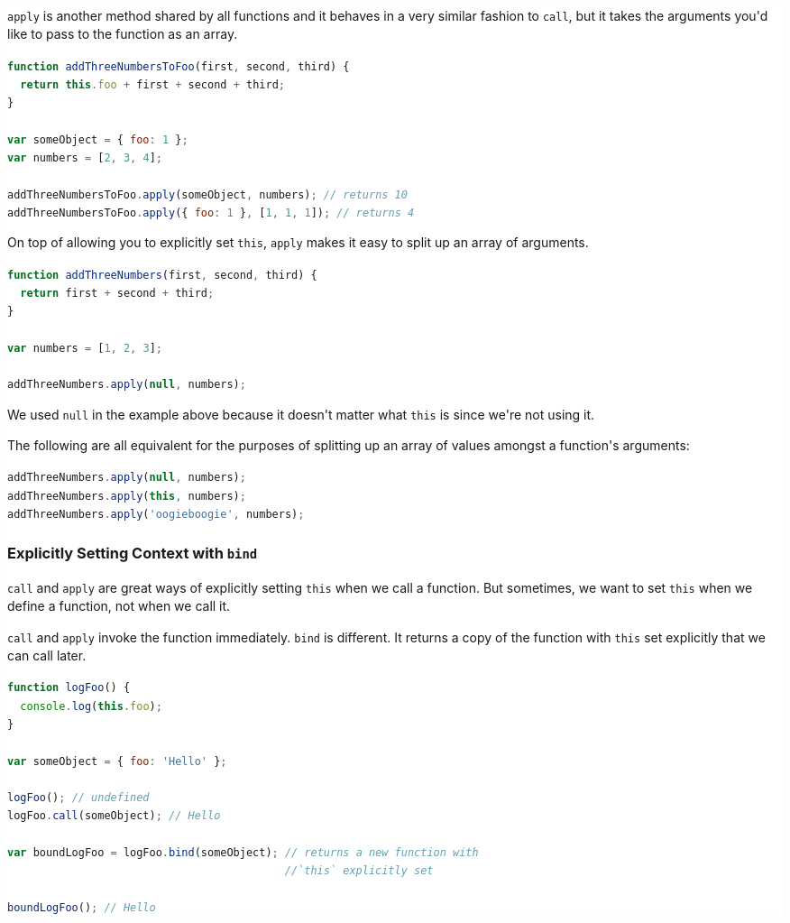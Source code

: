 `apply` is another method shared by all functions and it behaves in a very similar fashion to `call`, but it takes the arguments you'd like to pass to the function as an array.

```js
function addThreeNumbersToFoo(first, second, third) {
  return this.foo + first + second + third;
}

var someObject = { foo: 1 };
var numbers = [2, 3, 4];

addThreeNumbersToFoo.apply(someObject, numbers); // returns 10
addThreeNumbersToFoo.apply({ foo: 1 }, [1, 1, 1]); // returns 4
```

On top of allowing you to explicitly set `this`, `apply` makes it easy to split up an array of arguments.

```js
function addThreeNumbers(first, second, third) {
  return first + second + third;
}

var numbers = [1, 2, 3];

addThreeNumbers.apply(null, numbers);
```

We used `null` in the example above because it doesn't matter what `this` is since we're not using it.

The following are all equivalent for the purposes of splitting up an array of values amongst a function's arguments:

```js
addThreeNumbers.apply(null, numbers);
addThreeNumbers.apply(this, numbers);
addThreeNumbers.apply('oogieboogie', numbers);
```

### Explicitly Setting Context with `bind`

`call` and `apply` are great ways of explicitly setting `this` when we call a function. But sometimes, we want to set `this` when we define a function, not when we call it.

`call` and `apply` invoke the function immediately. `bind` is different. It returns a copy of the function with `this` set explicitly that we can call later.

```js
function logFoo() {
  console.log(this.foo);
}

var someObject = { foo: 'Hello' };

logFoo(); // undefined
logFoo.call(someObject); // Hello

var boundLogFoo = logFoo.bind(someObject); // returns a new function with
                                           //`this` explicitly set

boundLogFoo(); // Hello
```
